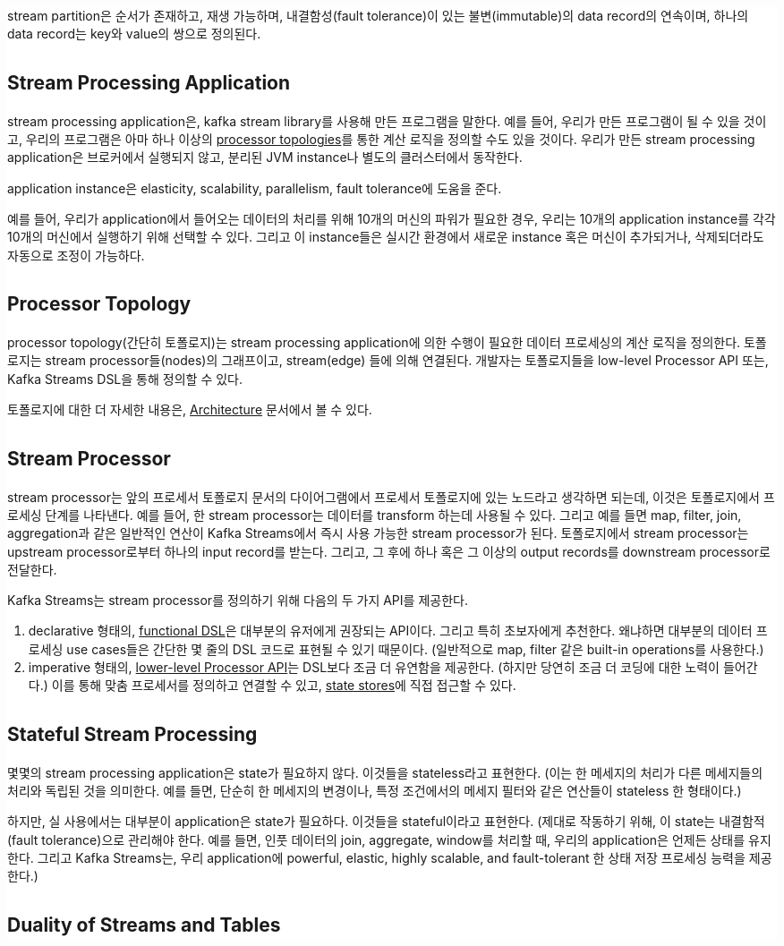 stream partition은 순서가 존재하고, 재생 가능하며, 내결함성(fault tolerance)이 있는 불변(immutable)의 data record의 연속이며, 하나의 data record는 key와 value의 쌍으로 정의된다.

## Stream Processing Application

stream processing application은, kafka stream library를 사용해 만든 프로그램을 말한다. 예를 들어, 우리가 만든 프로그램이 될 수 있을 것이고, 우리의 프로그램은 아마 하나 이상의 [processor topologies](https://docs.confluent.io/current/streams/concepts.html#streams-concepts-processor-topology)를 통한 계산 로직을 정의할 수도 있을 것이다. 우리가 만든 stream processing application은 브로커에서 실행되지 않고, 분리된 JVM instance나 별도의 클러스터에서 동작한다.

application instance은 elasticity, scalability, parallelism, fault tolerance에 도움을 준다.

예를 들어, 우리가 application에서 들어오는 데이터의 처리를 위해 10개의 머신의 파워가 필요한 경우, 우리는 10개의 application instance를 각각 10개의 머신에서 실행하기 위해 선택할 수 있다. 그리고 이 instance들은 실시간 환경에서 새로운 instance 혹은 머신이 추가되거나, 삭제되더라도 자동으로 조정이 가능하다.

## Processor Topology

processor topology(간단히 토폴로지)는 stream processing application에 의한 수행이 필요한 데이터 프로세싱의 계산 로직을 정의한다. 토폴로지는 stream processor들(nodes)의 그래프이고, stream(edge) 들에 의해 연결된다. 개발자는 토폴로지들을 low-level Processor API 또는, Kafka Streams DSL을 통해 정의할 수 있다.

토폴로지에 대한 더 자세한 내용은, [Architecture](https://docs.confluent.io/current/streams/architecture.html#streams-architecture) 문서에서 볼 수 있다.

## Stream Processor

stream processor는 앞의 프로세서 토폴로지 문서의 다이어그램에서 프로세서 토폴로지에 있는 노드라고 생각하면 되는데, 이것은 토폴로지에서 프로세싱 단계를 나타낸다. 예를 들어, 한 stream processor는 데이터를 transform 하는데 사용될 수 있다. 그리고 예를 들면 map, filter, join, aggregation과 같은 일반적인 연산이 Kafka Streams에서 즉시 사용 가능한 stream processor가 된다. 토폴로지에서 stream processor는 upstream processor로부터 하나의 input record를 받는다. 그리고, 그 후에 하나 혹은 그 이상의 output records를 downstream processor로 전달한다.

Kafka Streams는 stream processor를 정의하기 위해 다음의 두 가지 API를 제공한다.
1. declarative 형태의, [functional DSL](https://docs.confluent.io/current/streams/developer-guide/dsl-api.html#streams-developer-guide-dsl)은 대부분의 유저에게 권장되는 API이다. 그리고 특히 초보자에게 추천한다. 왜냐하면 대부분의 데이터 프로세싱 use cases들은 간단한 몇 줄의 DSL 코드로 표현될 수 있기 때문이다. (일반적으로 map, filter 같은 built-in operations를 사용한다.)
2. imperative 형태의, [lower-level Processor API](https://docs.confluent.io/current/streams/developer-guide/processor-api.html#streams-developer-guide-processor-api)는 DSL보다 조금 더 유연함을 제공한다. (하지만 당연히 조금 더 코딩에 대한 노력이 들어간다.) 이를 통해 맞춤 프로세서를 정의하고 연결할 수 있고, [state stores](https://docs.confluent.io/current/streams/architecture.html#streams-architecture-state)에 직접 접근할 수 있다.

## Stateful Stream Processing

몇몇의 stream processing application은 state가 필요하지 않다. 이것들을 stateless라고 표현한다. (이는 한 메세지의 처리가 다른 메세지들의 처리와 독립된 것을 의미한다. 예를 들면, 단순히 한 메세지의 변경이나, 특정 조건에서의 메세지 필터와 같은 연산들이 stateless 한 형태이다.)

하지만, 실 사용에서는 대부분이 application은 state가 필요하다. 이것들을 stateful이라고 표현한다. (제대로 작동하기 위해, 이 state는 내결함적(fault tolerance)으로 관리해야 한다. 예를 들면, 인풋 데이터의 join, aggregate, window를 처리할 때, 우리의 application은 언제든 상태를 유지한다. 그리고 Kafka Streams는, 우리 application에 powerful, elastic, highly scalable, and fault-tolerant 한 상태 저장 프로세싱 능력을 제공한다.)

## Duality of Streams and Tables
